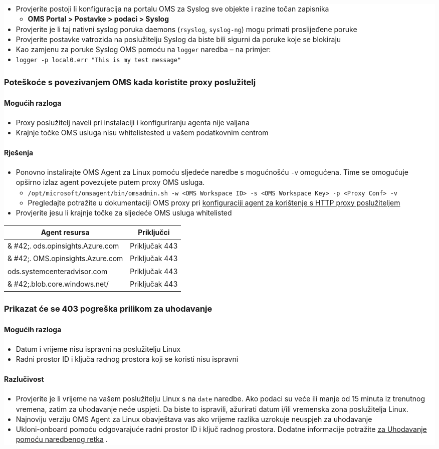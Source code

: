 - Provjerite postoji li konfiguracija na portalu OMS za Syslog sve objekte i razine točan zapisnika
  - **OMS Portal > Postavke > podaci > Syslog**
-  Provjerite je li taj nativni syslog poruka daemons (`rsyslog`, `syslog-ng`) mogu primati proslijeđene poruke
- Provjerite postavke vatrozida na poslužitelju Syslog da biste bili sigurni da poruke koje se blokiraju
-  Kao zamjenu za poruke Syslog OMS pomoću na `logger` naredba – na primjer:
  - `logger -p local0.err "This is my test message"`

### <a name="problems-connecting-to-oms-when-using-a-proxy"></a>Poteškoće s povezivanjem OMS kada koristite proxy poslužitelj

#### <a name="probable-causes"></a>Mogućih razloga

- Proxy poslužitelj naveli pri instalaciji i konfiguriranju agenta nije valjana
- Krajnje točke OMS usluga nisu whitelistested u vašem podatkovnim centrom

#### <a name="resolutions"></a>Rješenja

- Ponovno instalirajte OMS Agent za Linux pomoću sljedeće naredbe s mogućnošću `-v` omogućena. Time se omogućuje opširno izlaz agent povezujete putem proxy OMS usluga.
  - `/opt/microsoft/omsagent/bin/omsadmin.sh -w <OMS Workspace ID> -s <OMS Workspace Key> -p <Proxy Conf> -v`
  - Pregledajte potražite u dokumentaciji OMS proxy pri [konfiguraciji agent za korištenje s HTTP proxy poslužiteljem](https://github.com/Microsoft/OMS-Agent-for-Linux/blob/master/docs/OMS-Agent-for-Linux.md#configuring-the-agent-for-use-with-an-http-proxy-server)
- Provjerite jesu li krajnje točke za sljedeće OMS usluga whitelisted

Agent resursa | Priključci
---- | ----
& #42;. ods.opinsights.Azure.com | Priključak 443
& #42;. OMS.opinsights.Azure.com | Priključak 443
ods.systemcenteradvisor.com | Priključak 443
& #42;.blob.core.windows.net/ | Priključak 443

### <a name="a-403-error-is-displayed-when-onboarding"></a>Prikazat će se 403 pogreška prilikom za uhodavanje

#### <a name="probable-causes"></a>Mogućih razloga

- Datum i vrijeme nisu ispravni na poslužitelju Linux
- Radni prostor ID i ključa radnog prostora koji se koristi nisu ispravni

#### <a name="resolution"></a>Razlučivost

- Provjerite je li vrijeme na vašem poslužitelju Linux s na `date` naredbe. Ako podaci su veće ili manje od 15 minuta iz trenutnog vremena, zatim za uhodavanje neće uspjeti. Da biste to ispravili, ažurirati datum i/ili vremenska zona poslužitelja Linux.
- Najnoviju verziju OMS Agent za Linux obavještava vas ako vrijeme razlika uzrokuje neuspjeh za uhodavanje
- Ukloni-onboard pomoću odgovarajuće radni prostor ID i ključ radnog prostora. Dodatne informacije potražite [za Uhodavanje pomoću naredbenog retka](https://github.com/Microsoft/OMS-Agent-for-Linux/blob/master/docs/OMS-Agent-for-Linux.md#onboarding-using-the-command-line) .
